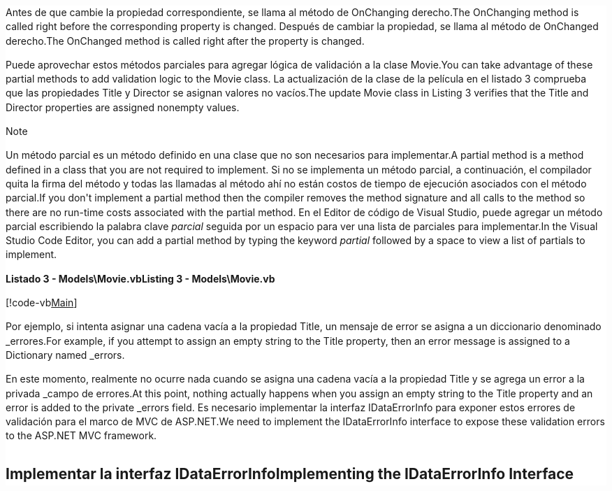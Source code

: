 <span data-ttu-id="7fb3c-167">Antes de que cambie la propiedad correspondiente, se llama al método de OnChanging derecho.</span><span class="sxs-lookup"><span data-stu-id="7fb3c-167">The OnChanging method is called right before the corresponding property is changed.</span></span> <span data-ttu-id="7fb3c-168">Después de cambiar la propiedad, se llama al método de OnChanged derecho.</span><span class="sxs-lookup"><span data-stu-id="7fb3c-168">The OnChanged method is called right after the property is changed.</span></span>

<span data-ttu-id="7fb3c-169">Puede aprovechar estos métodos parciales para agregar lógica de validación a la clase Movie.</span><span class="sxs-lookup"><span data-stu-id="7fb3c-169">You can take advantage of these partial methods to add validation logic to the Movie class.</span></span> <span data-ttu-id="7fb3c-170">La actualización de la clase de la película en el listado 3 comprueba que las propiedades Title y Director se asignan valores no vacíos.</span><span class="sxs-lookup"><span data-stu-id="7fb3c-170">The update Movie class in Listing 3 verifies that the Title and Director properties are assigned nonempty values.</span></span>

> [!NOTE] 
> 
> <span data-ttu-id="7fb3c-171">Un método parcial es un método definido en una clase que no son necesarios para implementar.</span><span class="sxs-lookup"><span data-stu-id="7fb3c-171">A partial method is a method defined in a class that you are not required to implement.</span></span> <span data-ttu-id="7fb3c-172">Si no se implementa un método parcial, a continuación, el compilador quita la firma del método y todas las llamadas al método ahí no están costos de tiempo de ejecución asociados con el método parcial.</span><span class="sxs-lookup"><span data-stu-id="7fb3c-172">If you don't implement a partial method then the compiler removes the method signature and all calls to the method so there are no run-time costs associated with the partial method.</span></span> <span data-ttu-id="7fb3c-173">En el Editor de código de Visual Studio, puede agregar un método parcial escribiendo la palabra clave *parcial* seguida por un espacio para ver una lista de parciales para implementar.</span><span class="sxs-lookup"><span data-stu-id="7fb3c-173">In the Visual Studio Code Editor, you can add a partial method by typing the keyword *partial* followed by a space to view a list of partials to implement.</span></span>

<span data-ttu-id="7fb3c-174">**Listado 3 - Models\Movie.vb**</span><span class="sxs-lookup"><span data-stu-id="7fb3c-174">**Listing 3 - Models\Movie.vb**</span></span>

[!code-vb[Main](validating-with-the-idataerrorinfo-interface-vb/samples/sample4.vb)]

<span data-ttu-id="7fb3c-175">Por ejemplo, si intenta asignar una cadena vacía a la propiedad Title, un mensaje de error se asigna a un diccionario denominado \_errores.</span><span class="sxs-lookup"><span data-stu-id="7fb3c-175">For example, if you attempt to assign an empty string to the Title property, then an error message is assigned to a Dictionary named \_errors.</span></span>

<span data-ttu-id="7fb3c-176">En este momento, realmente no ocurre nada cuando se asigna una cadena vacía a la propiedad Title y se agrega un error a la privada \_campo de errores.</span><span class="sxs-lookup"><span data-stu-id="7fb3c-176">At this point, nothing actually happens when you assign an empty string to the Title property and an error is added to the private \_errors field.</span></span> <span data-ttu-id="7fb3c-177">Es necesario implementar la interfaz IDataErrorInfo para exponer estos errores de validación para el marco de MVC de ASP.NET.</span><span class="sxs-lookup"><span data-stu-id="7fb3c-177">We need to implement the IDataErrorInfo interface to expose these validation errors to the ASP.NET MVC framework.</span></span>

## <a name="implementing-the-idataerrorinfo-interface"></a><span data-ttu-id="7fb3c-178">Implementar la interfaz IDataErrorInfo</span><span class="sxs-lookup"><span data-stu-id="7fb3c-178">Implementing the IDataErrorInfo Interface</span></span>
